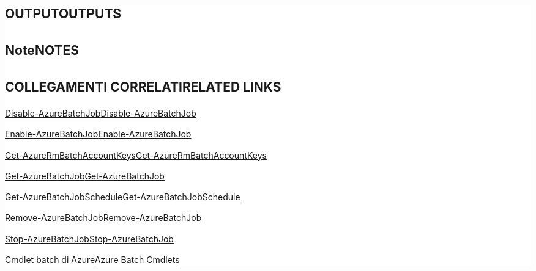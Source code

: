 ## <span data-ttu-id="12c8f-167">OUTPUT</span><span class="sxs-lookup"><span data-stu-id="12c8f-167">OUTPUTS</span></span>

## <span data-ttu-id="12c8f-168">Note</span><span class="sxs-lookup"><span data-stu-id="12c8f-168">NOTES</span></span>

## <span data-ttu-id="12c8f-169">COLLEGAMENTI CORRELATI</span><span class="sxs-lookup"><span data-stu-id="12c8f-169">RELATED LINKS</span></span>

[<span data-ttu-id="12c8f-170">Disable-AzureBatchJob</span><span class="sxs-lookup"><span data-stu-id="12c8f-170">Disable-AzureBatchJob</span></span>](./Disable-AzureBatchJob.md)

[<span data-ttu-id="12c8f-171">Enable-AzureBatchJob</span><span class="sxs-lookup"><span data-stu-id="12c8f-171">Enable-AzureBatchJob</span></span>](./Enable-AzureBatchJob.md)

[<span data-ttu-id="12c8f-172">Get-AzureRmBatchAccountKeys</span><span class="sxs-lookup"><span data-stu-id="12c8f-172">Get-AzureRmBatchAccountKeys</span></span>](./Get-AzureRmBatchAccountKeys.md)

[<span data-ttu-id="12c8f-173">Get-AzureBatchJob</span><span class="sxs-lookup"><span data-stu-id="12c8f-173">Get-AzureBatchJob</span></span>](./Get-AzureBatchJob.md)

[<span data-ttu-id="12c8f-174">Get-AzureBatchJobSchedule</span><span class="sxs-lookup"><span data-stu-id="12c8f-174">Get-AzureBatchJobSchedule</span></span>](./Get-AzureBatchJobSchedule.md)

[<span data-ttu-id="12c8f-175">Remove-AzureBatchJob</span><span class="sxs-lookup"><span data-stu-id="12c8f-175">Remove-AzureBatchJob</span></span>](./Remove-AzureBatchJob.md)

[<span data-ttu-id="12c8f-176">Stop-AzureBatchJob</span><span class="sxs-lookup"><span data-stu-id="12c8f-176">Stop-AzureBatchJob</span></span>](./Stop-AzureBatchJob.md)

[<span data-ttu-id="12c8f-177">Cmdlet batch di Azure</span><span class="sxs-lookup"><span data-stu-id="12c8f-177">Azure Batch Cmdlets</span></span>](./AzureRM.Batch.md)


